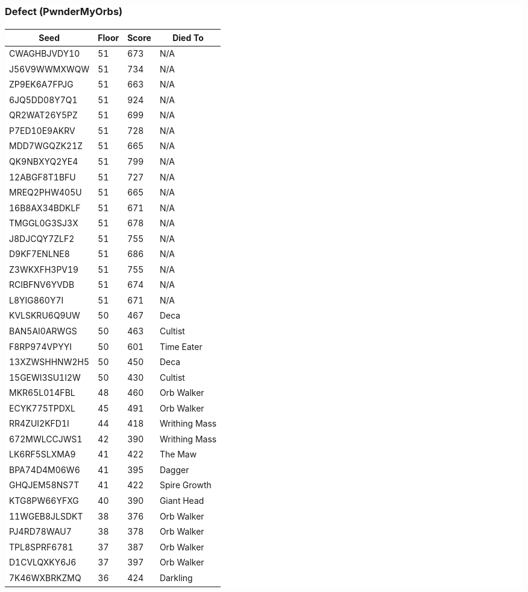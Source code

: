 ### Defect (PwnderMyOrbs)
| Seed           | Floor | Score | Died To          |
|----------------|-------|-------|------------------|
| CWAGHBJVDY10   | 51    | 673   | N/A              |
| J56V9WWMXWQW   | 51    | 734   | N/A              |
| ZP9EK6A7FPJG   | 51    | 663   | N/A              |
| 6JQ5DD08Y7Q1   | 51    | 924   | N/A              |
| QR2WAT26Y5PZ   | 51    | 699   | N/A              |
| P7ED10E9AKRV   | 51    | 728   | N/A              |
| MDD7WGQZK21Z   | 51    | 665   | N/A              |
| QK9NBXYQ2YE4   | 51    | 799   | N/A              |
| 12ABGF8T1BFU   | 51    | 727   | N/A              |
| MREQ2PHW405U   | 51    | 665   | N/A              |
| 16B8AX34BDKLF  | 51    | 671   | N/A              |
| TMGGL0G3SJ3X   | 51    | 678   | N/A              |
| J8DJCQY7ZLF2   | 51    | 755   | N/A              |
| D9KF7ENLNE8    | 51    | 686   | N/A              |
| Z3WKXFH3PV19   | 51    | 755   | N/A              |
| RCIBFNV6YVDB   | 51    | 674   | N/A              |
| L8YIG860Y7I    | 51    | 671   | N/A              |
| KVLSKRU6Q9UW   | 50    | 467   | Deca             |
| BAN5AI0ARWGS   | 50    | 463   | Cultist          |
| F8RP974VPYYI   | 50    | 601   | Time Eater       |
| 13XZWSHHNW2H5  | 50    | 450   | Deca             |
| 15GEWI3SU1I2W  | 50    | 430   | Cultist          |
| MKR65L014FBL   | 48    | 460   | Orb Walker       |
| ECYK775TPDXL   | 45    | 491   | Orb Walker       |
| RR4ZUI2KFD1I   | 44    | 418   | Writhing Mass    |
| 672MWLCCJWS1   | 42    | 390   | Writhing Mass    |
| LK6RF5SLXMA9   | 41    | 422   | The Maw          |
| BPA74D4M06W6   | 41    | 395   | Dagger           |
| GHQJEM58NS7T   | 41    | 422   | Spire Growth     |
| KTG8PW66YFXG   | 40    | 390   | Giant Head       |
| 11WGEB8JLSDKT  | 38    | 376   | Orb Walker       |
| PJ4RD78WAU7    | 38    | 378   | Orb Walker       |
| TPL8SPRF6781   | 37    | 387   | Orb Walker       |
| D1CVLQXKY6J6   | 37    | 397   | Orb Walker       |
| 7K46WXBRKZMQ   | 36    | 424   | Darkling         |